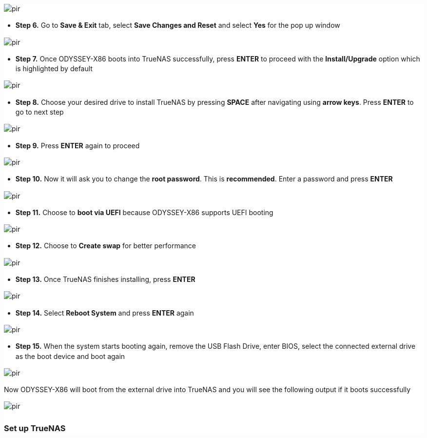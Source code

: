<p style={{textAlign: 'center'}}><img src="https://files.seeedstudio.com/wiki/TrueNAS/6.jpg" alt="pir" width={1000} height="auto" /></p>

- **Step 6.** Go to **Save & Exit** tab, select **Save Changes and Reset** and select **Yes** for the pop up window

<p style={{textAlign: 'center'}}><img src="https://files.seeedstudio.com/wiki/OPNsense/8.jpg" alt="pir" width={1000} height="auto" /></p>

- **Step 7.** Once ODYSSEY-X86 boots into TrueNAS successfully, press **ENTER** to proceed with the **Install/Upgrade** option which is highlighted by default

<p style={{textAlign: 'center'}}><img src="https://files.seeedstudio.com/wiki/TrueNAS/7.png" alt="pir" width={1000} height="auto" /></p>

- **Step 8.** Choose your desired drive to install TrueNAS by pressing **SPACE** after navigating using **arrow keys**. Press **ENTER** to go to next step

<p style={{textAlign: 'center'}}><img src="https://files.seeedstudio.com/wiki/TrueNAS/8.png" alt="pir" width={1000} height="auto" /></p>

- **Step 9.** Press **ENTER** again to proceed

<p style={{textAlign: 'center'}}><img src="https://files.seeedstudio.com/wiki/TrueNAS/9.png" alt="pir" width={1000} height="auto" /></p>

- **Step 10.** Now it will ask you to change the **root password**. This is **recommended**. Enter a password and press **ENTER**

<p style={{textAlign: 'center'}}><img src="https://files.seeedstudio.com/wiki/TrueNAS/10.png" alt="pir" width={1000} height="auto" /></p>

- **Step 11.** Choose to **boot via UEFI** because ODYSSEY-X86 supports UEFI booting

<p style={{textAlign: 'center'}}><img src="https://files.seeedstudio.com/wiki/TrueNAS/11.png" alt="pir" width={1000} height="auto" /></p>

- **Step 12.** Choose to **Create swap** for better performance

<p style={{textAlign: 'center'}}><img src="https://files.seeedstudio.com/wiki/TrueNAS/12.png" alt="pir" width={1000} height="auto" /></p>

- **Step 13.** Once TrueNAS finishes installing, press **ENTER**

<p style={{textAlign: 'center'}}><img src="https://files.seeedstudio.com/wiki/TrueNAS/13.png" alt="pir" width={1000} height="auto" /></p>

- **Step 14.** Select **Reboot System** and press **ENTER** again

<p style={{textAlign: 'center'}}><img src="https://files.seeedstudio.com/wiki/TrueNAS/14.png" alt="pir" width={1000} height="auto" /></p>

- **Step 15.** When the system starts booting again, remove the USB Flash Drive, enter BIOS, select the connected external drive as the boot device and boot again

<p style={{textAlign: 'center'}}><img src="https://files.seeedstudio.com/wiki/TrueNAS/15.png" alt="pir" width={1000} height="auto" /></p>

Now ODYSSEY-X86 will boot from the external drive into TrueNAS and you will see the following output if it boots successfully

<p style={{textAlign: 'center'}}><img src="https://files.seeedstudio.com/wiki/TrueNAS/16.png" alt="pir" width={1000} height="auto" /></p>

### Set up TrueNAS
